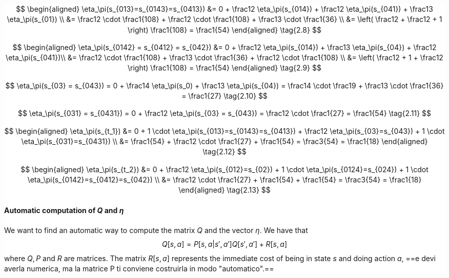 $$
\begin{aligned}
\eta_\pi(s_{013}=s_{0143}=s_{0413}) &= 0 + \frac12 \eta_\pi(s_{014}) + \frac12 \eta_\pi(s_{041}) + \frac13 \eta_\pi(s_{01}) \\
&= \frac12 \cdot \frac1{108} + \frac12 \cdot \frac1{108} + \frac13 \cdot \frac1{36} \\
&= \left( \frac12 + \frac12 + 1 \right) \frac1{108} = \frac1{54}
\end{aligned}
\tag{2.8}
$$

$$
\begin{aligned}
\eta_\pi(s_{0142} = s_{0412} = s_{042}) &= 0 + \frac12 \eta_\pi(s_{014}) + \frac13 \eta_\pi(s_{04}) + \frac12 \eta_\pi(s_{041})\\
&= \frac12 \cdot \frac1{108} + \frac13 \cdot \frac1{36} + \frac12 \cdot \frac1{108} \\
&= \left( \frac12 + 1 + \frac12 \right) \frac1{108} = \frac1{54}
\end{aligned}
\tag{2.9}
$$

$$
\eta_\pi(s_{03} = s_{043}) = 0 + \frac14 \eta_\pi(s_0) + \frac13 \eta_\pi(s_{04}) = \frac14 \cdot \frac19 + \frac13 \cdot \frac1{36} = \frac1{27}
\tag{2.10}
$$

$$
\eta_\pi(s_{031} = s_{0431}) = 0 + \frac12 \eta_\pi(s_{03} = s_{043}) = \frac12 \cdot \frac1{27} = \frac1{54}
\tag{2.11}
$$

$$
\begin{aligned}
\eta_\pi(s_{t_1}) &= 0 + 1 \cdot \eta_\pi(s_{013}=s_{0143}=s_{0413}) + \frac12 \eta_\pi(s_{03}=s_{043}) + 1 \cdot \eta_\pi(s_{031}=s_{0431}) \\
&= \frac1{54} + \frac12 \cdot \frac1{27} + \frac1{54} = \frac3{54} = \frac1{18}
\end{aligned}
\tag{2.12}
$$

$$
\begin{aligned}
\eta_\pi(s_{t_2}) &= 0 + \frac12 \eta_\pi(s_{012}=s_{02}) + 1 \cdot \eta_\pi(s_{0124}=s_{024}) + 1 \cdot \eta_\pi(s_{0142}=s_{0412}=s_{042}) \\
&= \frac12 \cdot \frac1{27} + \frac1{54} + \frac1{54} = \frac3{54} = \frac1{18}
\end{aligned}
\tag{2.13}
$$



#### Automatic computation of $Q$ and $\eta$

We want to find an automatic way to compute the matrix $Q$ and the vector $\eta$. We have that
$$
Q[s,a]  = P[s,a|s',a'] Q[s',a'] + R[s,a]
$$
 where $Q,P$ and $R$ are matrices. The matrix $R[s,a]$ represents the immediate cost of being in state $s$ and doing action $a$, ==e devi averla numerica, ma la matrice P ti conviene costruirla in modo "automatico".==
